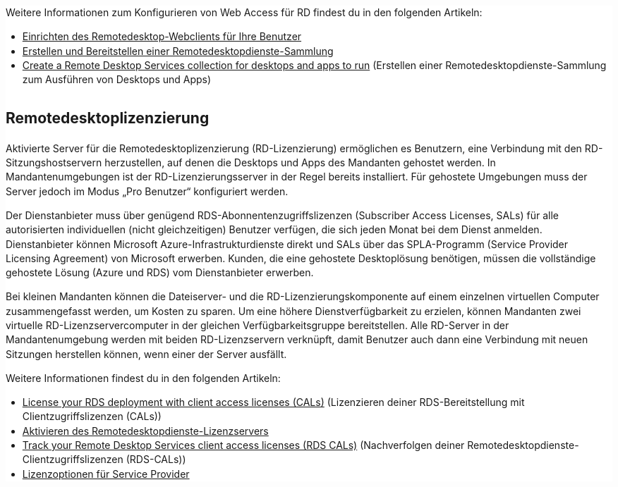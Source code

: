 Weitere Informationen zum Konfigurieren von Web Access für RD findest du in den folgenden Artikeln:

* [Einrichten des Remotedesktop-Webclients für Ihre Benutzer](clients/remote-desktop-web-client-admin.md)
* [Erstellen und Bereitstellen einer Remotedesktopdienste-Sammlung](rds-create-collection.md)
* [Create a Remote Desktop Services collection for desktops and apps to run](rds-create-collection.md) (Erstellen einer Remotedesktopdienste-Sammlung zum Ausführen von Desktops und Apps)

## <a name="remote-desktop-licensing"></a>Remotedesktoplizenzierung

Aktivierte Server für die Remotedesktoplizenzierung (RD-Lizenzierung) ermöglichen es Benutzern, eine Verbindung mit den RD-Sitzungshostservern herzustellen, auf denen die Desktops und Apps des Mandanten gehostet werden. In Mandantenumgebungen ist der RD-Lizenzierungsserver in der Regel bereits installiert. Für gehostete Umgebungen muss der Server jedoch im Modus „Pro Benutzer“ konfiguriert werden.

Der Dienstanbieter muss über genügend RDS-Abonnentenzugriffslizenzen (Subscriber Access Licenses, SALs) für alle autorisierten individuellen (nicht gleichzeitigen) Benutzer verfügen, die sich jeden Monat bei dem Dienst anmelden. Dienstanbieter können Microsoft Azure-Infrastrukturdienste direkt und SALs über das SPLA-Programm (Service Provider Licensing Agreement) von Microsoft erwerben. Kunden, die eine gehostete Desktoplösung benötigen, müssen die vollständige gehostete Lösung (Azure und RDS) vom Dienstanbieter erwerben.

Bei kleinen Mandanten können die Dateiserver- und die RD-Lizenzierungskomponente auf einem einzelnen virtuellen Computer zusammengefasst werden, um Kosten zu sparen. Um eine höhere Dienstverfügbarkeit zu erzielen, können Mandanten zwei virtuelle RD-Lizenzservercomputer in der gleichen Verfügbarkeitsgruppe bereitstellen. Alle RD-Server in der Mandantenumgebung werden mit beiden RD-Lizenzservern verknüpft, damit Benutzer auch dann eine Verbindung mit neuen Sitzungen herstellen können, wenn einer der Server ausfällt.

Weitere Informationen findest du in den folgenden Artikeln:

* [License your RDS deployment with client access licenses (CALs)](rds-client-access-license.md) (Lizenzieren deiner RDS-Bereitstellung mit Clientzugriffslizenzen (CALs))
* [Aktivieren des Remotedesktopdienste-Lizenzservers](rds-activate-license-server.md)
* [Track your Remote Desktop Services client access licenses (RDS CALs)](rds-track-cals.md) (Nachverfolgen deiner Remotedesktopdienste-Clientzugriffslizenzen (RDS-CALs))
* [Lizenzoptionen für Service Provider](https://www.microsoft.com/Licensing/licensing-programs/spla-program.aspx)

